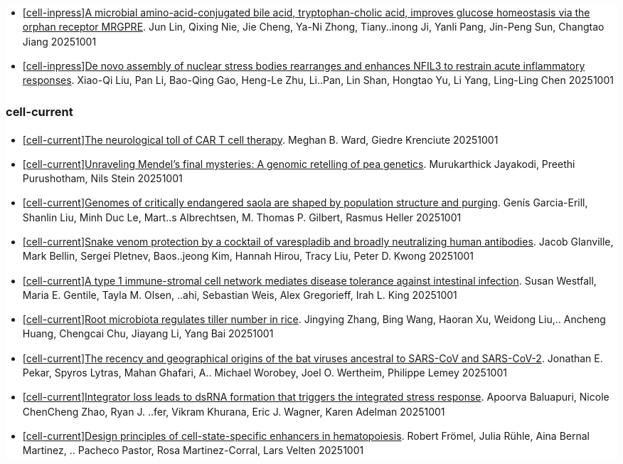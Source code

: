   - \[[cell-inpress](https://www.cell.com/archive?publicationCode=cell&rss=yes)\][A microbial amino-acid-conjugated bile acid, tryptophan-cholic acid, improves glucose homeostasis via the orphan receptor MRGPRE](https://www.cell.com/cell/fulltext/S0092-8674(25)00560-4?rss=yes). Jun Lin, Qixing Nie, Jie Cheng, Ya-Ni Zhong, Tiany..inong Ji, Yanli Pang, Jin-Peng Sun, Changtao Jiang 	20251001

  - \[[cell-inpress](https://www.cell.com/archive?publicationCode=cell&rss=yes)\][De novo assembly of nuclear stress bodies rearranges and enhances NFIL3 to restrain acute inflammatory responses](https://www.cell.com/cell/fulltext/S0092-8674(25)00514-8?rss=yes). Xiao-Qi Liu, Pan Li, Bao-Qing Gao, Heng-Le Zhu, Li..Pan, Lin Shan, Hongtao Yu, Li Yang, Ling-Ling Chen 	20251001


### cell-current

  - \[[cell-current](https://www.cell.com/current?publicationCode=cell&rss=yes)\][The neurological toll of CAR T cell therapy](https://www.cell.com/cell/fulltext/S0092-8674(25)00501-X?rss=yes). Meghan B. Ward, Giedre Krenciute 	20251001

  - \[[cell-current](https://www.cell.com/current?publicationCode=cell&rss=yes)\][Unraveling Mendel’s final mysteries: A genomic retelling of pea genetics](https://www.cell.com/cell/fulltext/S0092-8674(25)00497-0?rss=yes). Murukarthick Jayakodi, Preethi Purushotham, Nils Stein 	20251001

  - \[[cell-current](https://www.cell.com/current?publicationCode=cell&rss=yes)\][Genomes of critically endangered saola are shaped by population structure and purging](https://www.cell.com/cell/fulltext/S0092-8674(25)00390-3?rss=yes). Genís Garcia-Erill, Shanlin Liu, Minh Duc Le, Mart..s Albrechtsen, M. Thomas P. Gilbert, Rasmus Heller 	20251001

  - \[[cell-current](https://www.cell.com/current?publicationCode=cell&rss=yes)\][Snake venom protection by a cocktail of varespladib and broadly neutralizing human antibodies](https://www.cell.com/cell/fulltext/S0092-8674(25)00402-7?rss=yes). Jacob Glanville, Mark Bellin, Sergei Pletnev, Baos..jeong Kim, Hannah Hirou, Tracy Liu, Peter D. Kwong 	20251001

  - \[[cell-current](https://www.cell.com/current?publicationCode=cell&rss=yes)\][A type 1 immune-stromal cell network mediates disease tolerance against intestinal infection](https://www.cell.com/cell/fulltext/S0092-8674(25)00395-2?rss=yes). Susan Westfall, Maria E. Gentile, Tayla M. Olsen, ..ahi, Sebastian Weis, Alex Gregorieff, Irah L. King 	20251001

  - \[[cell-current](https://www.cell.com/current?publicationCode=cell&rss=yes)\][Root microbiota regulates tiller number in rice](https://www.cell.com/cell/fulltext/S0092-8674(25)00351-4?rss=yes). Jingying Zhang, Bing Wang, Haoran Xu, Weidong Liu,.. Ancheng Huang, Chengcai Chu, Jiayang Li, Yang Bai 	20251001

  - \[[cell-current](https://www.cell.com/current?publicationCode=cell&rss=yes)\][The recency and geographical origins of the bat viruses ancestral to SARS-CoV and SARS-CoV-2](https://www.cell.com/cell/fulltext/S0092-8674(25)00353-8?rss=yes). Jonathan E. Pekar, Spyros Lytras, Mahan Ghafari, A.. Michael Worobey, Joel O. Wertheim, Philippe Lemey 	20251001

  - \[[cell-current](https://www.cell.com/current?publicationCode=cell&rss=yes)\][Integrator loss leads to dsRNA formation that triggers the integrated stress response](https://www.cell.com/cell/fulltext/S0092-8674(25)00343-5?rss=yes). Apoorva Baluapuri, Nicole ChenCheng Zhao, Ryan J. ..fer, Vikram Khurana, Eric J. Wagner, Karen Adelman 	20251001

  - \[[cell-current](https://www.cell.com/current?publicationCode=cell&rss=yes)\][Design principles of cell-state-specific enhancers in hematopoiesis](https://www.cell.com/cell/fulltext/S0092-8674(25)00449-0?rss=yes). Robert Frömel, Julia Rühle, Aina Bernal Martinez, .. Pacheco Pastor, Rosa Martinez-Corral, Lars Velten 	20251001
